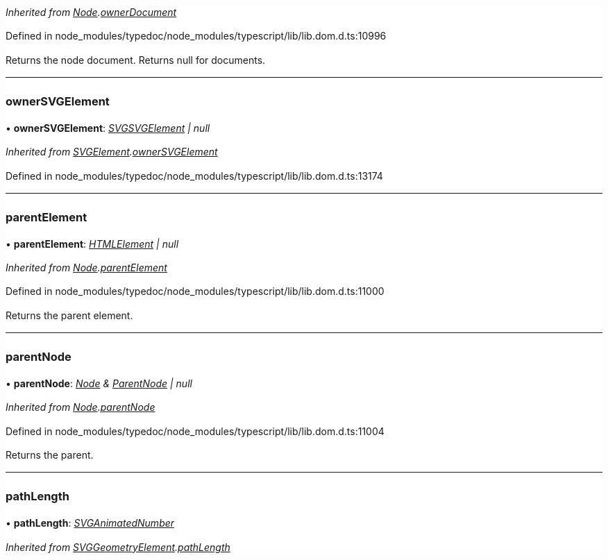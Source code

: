 *Inherited from [Node](_node_modules_typedoc_node_modules_typescript_lib_lib_dom_d_.node.md).[ownerDocument](_node_modules_typedoc_node_modules_typescript_lib_lib_dom_d_.node.md#ownerdocument)*

Defined in node_modules/typedoc/node_modules/typescript/lib/lib.dom.d.ts:10996

Returns the node document. Returns null for documents.

___

###  ownerSVGElement

• **ownerSVGElement**: *[SVGSVGElement](_node_modules_typedoc_node_modules_typescript_lib_lib_dom_d_.svgsvgelement.md) | null*

*Inherited from [SVGElement](_node_modules_typedoc_node_modules_typescript_lib_lib_dom_d_.svgelement.md).[ownerSVGElement](_node_modules_typedoc_node_modules_typescript_lib_lib_dom_d_.svgelement.md#ownersvgelement)*

Defined in node_modules/typedoc/node_modules/typescript/lib/lib.dom.d.ts:13174

___

###  parentElement

• **parentElement**: *[HTMLElement](_node_modules_typedoc_node_modules_typescript_lib_lib_dom_d_.htmlelement.md) | null*

*Inherited from [Node](_node_modules_typedoc_node_modules_typescript_lib_lib_dom_d_.node.md).[parentElement](_node_modules_typedoc_node_modules_typescript_lib_lib_dom_d_.node.md#parentelement)*

Defined in node_modules/typedoc/node_modules/typescript/lib/lib.dom.d.ts:11000

Returns the parent element.

___

###  parentNode

• **parentNode**: *[Node](_node_modules_typedoc_node_modules_typescript_lib_lib_dom_d_.node.md) & [ParentNode](_node_modules_typedoc_node_modules_typescript_lib_lib_dom_d_.parentnode.md) | null*

*Inherited from [Node](_node_modules_typedoc_node_modules_typescript_lib_lib_dom_d_.node.md).[parentNode](_node_modules_typedoc_node_modules_typescript_lib_lib_dom_d_.node.md#parentnode)*

Defined in node_modules/typedoc/node_modules/typescript/lib/lib.dom.d.ts:11004

Returns the parent.

___

###  pathLength

• **pathLength**: *[SVGAnimatedNumber](_node_modules_typedoc_node_modules_typescript_lib_lib_dom_d_.svganimatednumber.md)*

*Inherited from [SVGGeometryElement](_node_modules_typedoc_node_modules_typescript_lib_lib_dom_d_.svggeometryelement.md).[pathLength](_node_modules_typedoc_node_modules_typescript_lib_lib_dom_d_.svggeometryelement.md#pathlength)*
